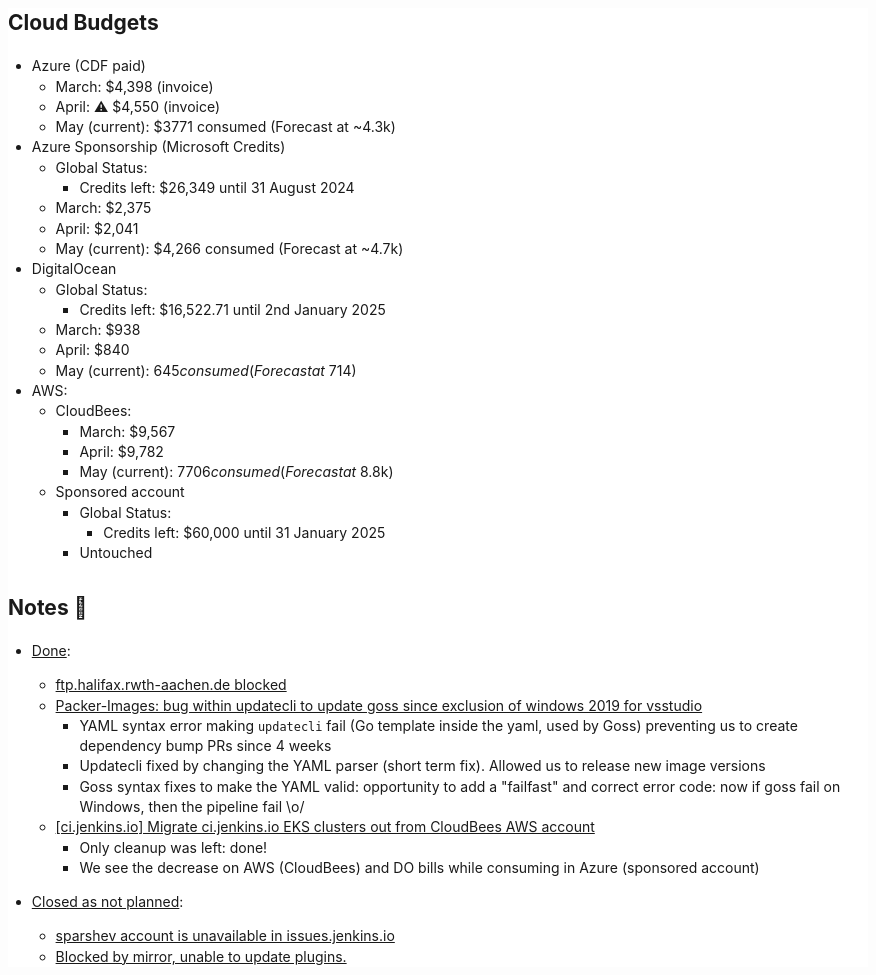 ## Cloud Budgets

* Azure (CDF paid)
    * March: $4,398 (invoice)
    * April: ⚠️ $4,550 (invoice)
    * May (current): $3771 consumed (Forecast at ~4.3k)
* Azure Sponsorship (Microsoft Credits)
    * Global Status:
        * Credits left: $26,349 until 31 August 2024
    * March: $2,375
    * April: $2,041
    * May (current): $4,266 consumed (Forecast at ~4.7k)
* DigitalOcean
    * Global Status:
        * Credits left: $16,522.71 until 2nd January 2025
    * March: $938
    * April: $840
    * May (current): $645 consumed (Forecast at ~$714)
* AWS:
    * CloudBees:
        * March: $9,567
        * April: $9,782
        * May (current): $7706 consumed (Forecast at ~$8.8k)
    * Sponsored account
        * Global Status:
            * Credits left: $60,000 until 31 January 2025
        * Untouched

## Notes :book:

* [Done](https://github.com/jenkins-infra/helpdesk/milestone/113?closed=1):
    * [ftp.halifax.rwth-aachen.de blocked](https://github.com/jenkins-infra/helpdesk/issues/4096)
    * [Packer-Images: bug within updatecli to update goss since exclusion of windows 2019 for vsstudio](https://github.com/jenkins-infra/helpdesk/issues/4090)
      * YAML syntax error making `updatecli` fail (Go template inside the yaml, used by Goss) preventing us to create dependency bump PRs since 4 weeks
      * Updatecli fixed by changing the YAML parser (short term fix). Allowed us to release new image versions
      * Goss syntax fixes to make the YAML valid: opportunity to add a "failfast" and correct error code: now if goss fail on Windows, then the pipeline fail \o/
    * [[ci.jenkins.io] Migrate ci.jenkins.io EKS clusters out from CloudBees AWS account](https://github.com/jenkins-infra/helpdesk/issues/3954)
      * Only cleanup was left: done!
      * We see the decrease on AWS (CloudBees) and DO bills while consuming in Azure (sponsored account)

* [Closed as not planned](https://github.com/jenkins-infra/helpdesk/milestone/113?closed=1):
    * [sparshev account is unavailable in issues.jenkins.io](https://github.com/jenkins-infra/helpdesk/issues/4103)
    * [Blocked by mirror, unable to update plugins.](https://github.com/jenkins-infra/helpdesk/issues/4102)
